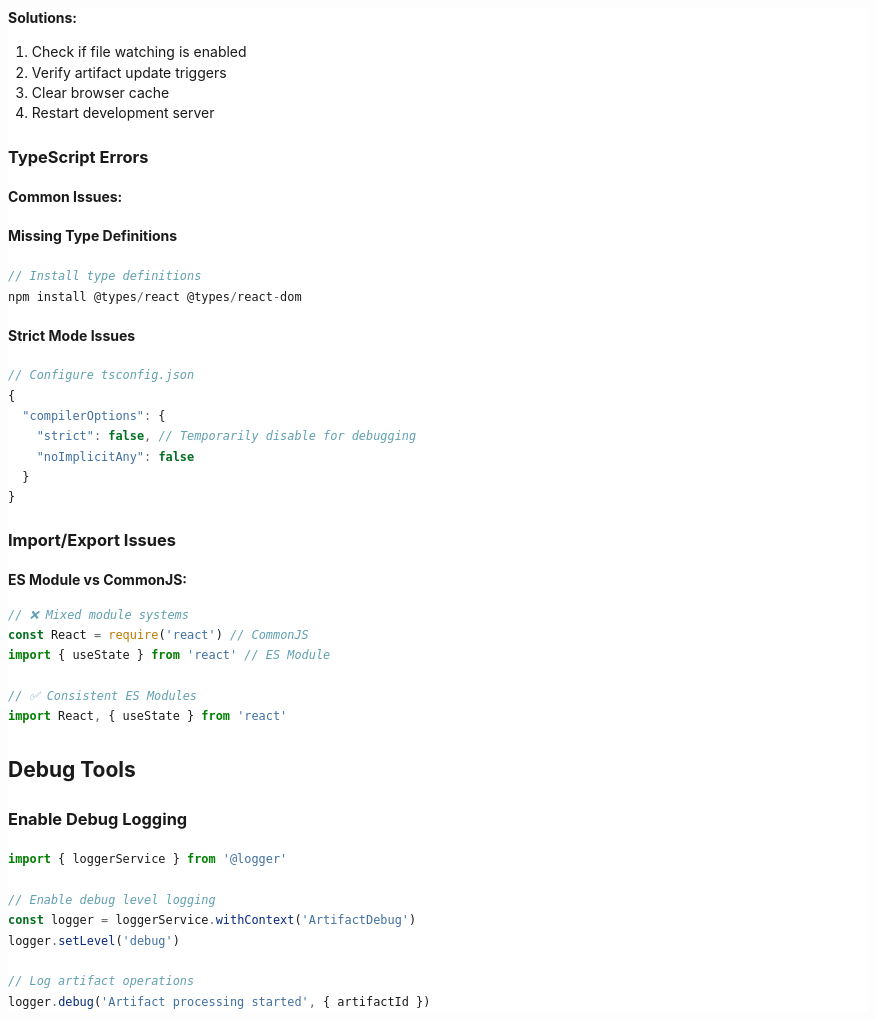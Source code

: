 **Solutions:**
1. Check if file watching is enabled
2. Verify artifact update triggers
3. Clear browser cache
4. Restart development server

### TypeScript Errors

**Common Issues:**

#### Missing Type Definitions
```typescript
// Install type definitions
npm install @types/react @types/react-dom
```

#### Strict Mode Issues
```typescript
// Configure tsconfig.json
{
  "compilerOptions": {
    "strict": false, // Temporarily disable for debugging
    "noImplicitAny": false
  }
}
```

### Import/Export Issues

**ES Module vs CommonJS:**
```typescript
// ❌ Mixed module systems
const React = require('react') // CommonJS
import { useState } from 'react' // ES Module

// ✅ Consistent ES Modules
import React, { useState } from 'react'
```

## Debug Tools

### Enable Debug Logging

```typescript
import { loggerService } from '@logger'

// Enable debug level logging
const logger = loggerService.withContext('ArtifactDebug')
logger.setLevel('debug')

// Log artifact operations
logger.debug('Artifact processing started', { artifactId })
```
